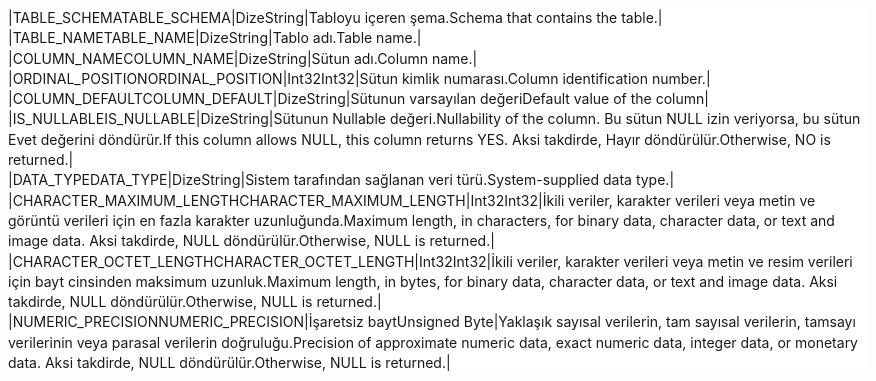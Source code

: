 |<span data-ttu-id="c17c6-548">TABLE_SCHEMA</span><span class="sxs-lookup"><span data-stu-id="c17c6-548">TABLE_SCHEMA</span></span>|<span data-ttu-id="c17c6-549">Dize</span><span class="sxs-lookup"><span data-stu-id="c17c6-549">String</span></span>|<span data-ttu-id="c17c6-550">Tabloyu içeren şema.</span><span class="sxs-lookup"><span data-stu-id="c17c6-550">Schema that contains the table.</span></span>|  
|<span data-ttu-id="c17c6-551">TABLE_NAME</span><span class="sxs-lookup"><span data-stu-id="c17c6-551">TABLE_NAME</span></span>|<span data-ttu-id="c17c6-552">Dize</span><span class="sxs-lookup"><span data-stu-id="c17c6-552">String</span></span>|<span data-ttu-id="c17c6-553">Tablo adı.</span><span class="sxs-lookup"><span data-stu-id="c17c6-553">Table name.</span></span>|  
|<span data-ttu-id="c17c6-554">COLUMN_NAME</span><span class="sxs-lookup"><span data-stu-id="c17c6-554">COLUMN_NAME</span></span>|<span data-ttu-id="c17c6-555">Dize</span><span class="sxs-lookup"><span data-stu-id="c17c6-555">String</span></span>|<span data-ttu-id="c17c6-556">Sütun adı.</span><span class="sxs-lookup"><span data-stu-id="c17c6-556">Column name.</span></span>|  
|<span data-ttu-id="c17c6-557">ORDINAL_POSITION</span><span class="sxs-lookup"><span data-stu-id="c17c6-557">ORDINAL_POSITION</span></span>|<span data-ttu-id="c17c6-558">Int32</span><span class="sxs-lookup"><span data-stu-id="c17c6-558">Int32</span></span>|<span data-ttu-id="c17c6-559">Sütun kimlik numarası.</span><span class="sxs-lookup"><span data-stu-id="c17c6-559">Column identification number.</span></span>|  
|<span data-ttu-id="c17c6-560">COLUMN_DEFAULT</span><span class="sxs-lookup"><span data-stu-id="c17c6-560">COLUMN_DEFAULT</span></span>|<span data-ttu-id="c17c6-561">Dize</span><span class="sxs-lookup"><span data-stu-id="c17c6-561">String</span></span>|<span data-ttu-id="c17c6-562">Sütunun varsayılan değeri</span><span class="sxs-lookup"><span data-stu-id="c17c6-562">Default value of the column</span></span>|  
|<span data-ttu-id="c17c6-563">IS_NULLABLE</span><span class="sxs-lookup"><span data-stu-id="c17c6-563">IS_NULLABLE</span></span>|<span data-ttu-id="c17c6-564">Dize</span><span class="sxs-lookup"><span data-stu-id="c17c6-564">String</span></span>|<span data-ttu-id="c17c6-565">Sütunun Nullable değeri.</span><span class="sxs-lookup"><span data-stu-id="c17c6-565">Nullability of the column.</span></span> <span data-ttu-id="c17c6-566">Bu sütun NULL izin veriyorsa, bu sütun Evet değerini döndürür.</span><span class="sxs-lookup"><span data-stu-id="c17c6-566">If this column allows NULL, this column returns YES.</span></span> <span data-ttu-id="c17c6-567">Aksi takdirde, Hayır döndürülür.</span><span class="sxs-lookup"><span data-stu-id="c17c6-567">Otherwise, NO is returned.</span></span>|  
|<span data-ttu-id="c17c6-568">DATA_TYPE</span><span class="sxs-lookup"><span data-stu-id="c17c6-568">DATA_TYPE</span></span>|<span data-ttu-id="c17c6-569">Dize</span><span class="sxs-lookup"><span data-stu-id="c17c6-569">String</span></span>|<span data-ttu-id="c17c6-570">Sistem tarafından sağlanan veri türü.</span><span class="sxs-lookup"><span data-stu-id="c17c6-570">System-supplied data type.</span></span>|  
|<span data-ttu-id="c17c6-571">CHARACTER_MAXIMUM_LENGTH</span><span class="sxs-lookup"><span data-stu-id="c17c6-571">CHARACTER_MAXIMUM_LENGTH</span></span>|<span data-ttu-id="c17c6-572">Int32</span><span class="sxs-lookup"><span data-stu-id="c17c6-572">Int32</span></span>|<span data-ttu-id="c17c6-573">İkili veriler, karakter verileri veya metin ve görüntü verileri için en fazla karakter uzunluğunda.</span><span class="sxs-lookup"><span data-stu-id="c17c6-573">Maximum length, in characters, for binary data, character data, or text and image data.</span></span> <span data-ttu-id="c17c6-574">Aksi takdirde, NULL döndürülür.</span><span class="sxs-lookup"><span data-stu-id="c17c6-574">Otherwise, NULL is returned.</span></span>|  
|<span data-ttu-id="c17c6-575">CHARACTER_OCTET_LENGTH</span><span class="sxs-lookup"><span data-stu-id="c17c6-575">CHARACTER_OCTET_LENGTH</span></span>|<span data-ttu-id="c17c6-576">Int32</span><span class="sxs-lookup"><span data-stu-id="c17c6-576">Int32</span></span>|<span data-ttu-id="c17c6-577">İkili veriler, karakter verileri veya metin ve resim verileri için bayt cinsinden maksimum uzunluk.</span><span class="sxs-lookup"><span data-stu-id="c17c6-577">Maximum length, in bytes, for binary data, character data, or text and image data.</span></span> <span data-ttu-id="c17c6-578">Aksi takdirde, NULL döndürülür.</span><span class="sxs-lookup"><span data-stu-id="c17c6-578">Otherwise, NULL is returned.</span></span>|  
|<span data-ttu-id="c17c6-579">NUMERIC_PRECISION</span><span class="sxs-lookup"><span data-stu-id="c17c6-579">NUMERIC_PRECISION</span></span>|<span data-ttu-id="c17c6-580">İşaretsiz bayt</span><span class="sxs-lookup"><span data-stu-id="c17c6-580">Unsigned Byte</span></span>|<span data-ttu-id="c17c6-581">Yaklaşık sayısal verilerin, tam sayısal verilerin, tamsayı verilerinin veya parasal verilerin doğruluğu.</span><span class="sxs-lookup"><span data-stu-id="c17c6-581">Precision of approximate numeric data, exact numeric data, integer data, or monetary data.</span></span> <span data-ttu-id="c17c6-582">Aksi takdirde, NULL döndürülür.</span><span class="sxs-lookup"><span data-stu-id="c17c6-582">Otherwise, NULL is returned.</span></span>|  